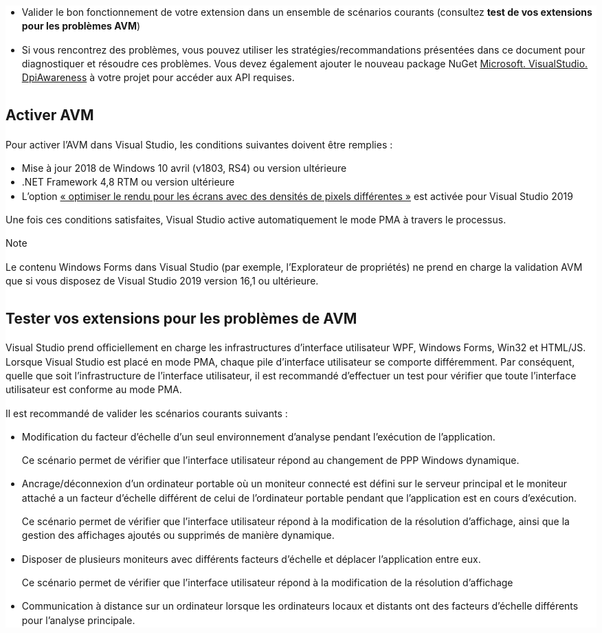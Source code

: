 - Valider le bon fonctionnement de votre extension dans un ensemble de scénarios courants (consultez **test de vos extensions pour les problèmes AVM**)

- Si vous rencontrez des problèmes, vous pouvez utiliser les stratégies/recommandations présentées dans ce document pour diagnostiquer et résoudre ces problèmes. Vous devez également ajouter le nouveau package NuGet [Microsoft. VisualStudio. DpiAwareness](https://www.nuget.org/packages/Microsoft.VisualStudio.DpiAwareness/) à votre projet pour accéder aux API requises.

## <a name="enable-pma"></a>Activer AVM

Pour activer l’AVM dans Visual Studio, les conditions suivantes doivent être remplies :

- Mise à jour 2018 de Windows 10 avril (v1803, RS4) ou version ultérieure
- .NET Framework 4,8 RTM ou version ultérieure
- L’option [« optimiser le rendu pour les écrans avec des densités de pixels différentes »](../../ide/reference/general-environment-options-dialog-box.md) est activée pour Visual Studio 2019

Une fois ces conditions satisfaites, Visual Studio active automatiquement le mode PMA à travers le processus.

> [!NOTE]
> Le contenu Windows Forms dans Visual Studio (par exemple, l’Explorateur de propriétés) ne prend en charge la validation AVM que si vous disposez de Visual Studio 2019 version 16,1 ou ultérieure.

## <a name="test-your-extensions-for-pma-issues"></a>Tester vos extensions pour les problèmes de AVM

Visual Studio prend officiellement en charge les infrastructures d’interface utilisateur WPF, Windows Forms, Win32 et HTML/JS. Lorsque Visual Studio est placé en mode PMA, chaque pile d’interface utilisateur se comporte différemment. Par conséquent, quelle que soit l’infrastructure de l’interface utilisateur, il est recommandé d’effectuer un test pour vérifier que toute l’interface utilisateur est conforme au mode PMA.

Il est recommandé de valider les scénarios courants suivants :

- Modification du facteur d’échelle d’un seul environnement d’analyse pendant l’exécution de l’application.

  Ce scénario permet de vérifier que l’interface utilisateur répond au changement de PPP Windows dynamique.

- Ancrage/déconnexion d’un ordinateur portable où un moniteur connecté est défini sur le serveur principal et le moniteur attaché a un facteur d’échelle différent de celui de l’ordinateur portable pendant que l’application est en cours d’exécution.

  Ce scénario permet de vérifier que l’interface utilisateur répond à la modification de la résolution d’affichage, ainsi que la gestion des affichages ajoutés ou supprimés de manière dynamique.

- Disposer de plusieurs moniteurs avec différents facteurs d’échelle et déplacer l’application entre eux.

  Ce scénario permet de vérifier que l’interface utilisateur répond à la modification de la résolution d’affichage
    
- Communication à distance sur un ordinateur lorsque les ordinateurs locaux et distants ont des facteurs d’échelle différents pour l’analyse principale.
